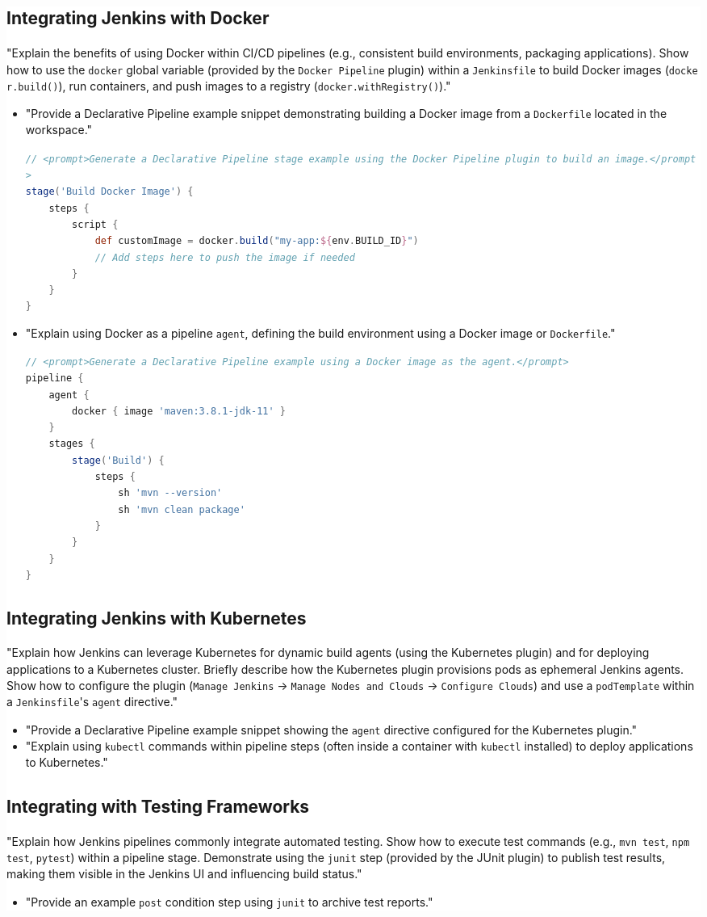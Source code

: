 ## Integrating Jenkins with Docker
"<prompt>Explain the benefits of using Docker within CI/CD pipelines (e.g., consistent build environments, packaging applications). Show how to use the `docker` global variable (provided by the `Docker Pipeline` plugin) within a `Jenkinsfile` to build Docker images (`docker.build()`), run containers, and push images to a registry (`docker.withRegistry()`)."
*   "<prompt>Provide a Declarative Pipeline example snippet demonstrating building a Docker image from a `Dockerfile` located in the workspace."
    ```groovy
    // <prompt>Generate a Declarative Pipeline stage example using the Docker Pipeline plugin to build an image.</prompt>
    stage('Build Docker Image') {
        steps {
            script {
                def customImage = docker.build("my-app:${env.BUILD_ID}")
                // Add steps here to push the image if needed
            }
        }
    }
    ```
*   "<prompt>Explain using Docker as a pipeline `agent`, defining the build environment using a Docker image or `Dockerfile`."
    ```groovy
    // <prompt>Generate a Declarative Pipeline example using a Docker image as the agent.</prompt>
    pipeline {
        agent {
            docker { image 'maven:3.8.1-jdk-11' }
        }
        stages {
            stage('Build') {
                steps {
                    sh 'mvn --version'
                    sh 'mvn clean package'
                }
            }
        }
    }
    ```

## Integrating Jenkins with Kubernetes
"<prompt>Explain how Jenkins can leverage Kubernetes for dynamic build agents (using the Kubernetes plugin) and for deploying applications to a Kubernetes cluster. Briefly describe how the Kubernetes plugin provisions pods as ephemeral Jenkins agents. Show how to configure the plugin (`Manage Jenkins` -> `Manage Nodes and Clouds` -> `Configure Clouds`) and use a `podTemplate` within a `Jenkinsfile`'s `agent` directive."
*   "<prompt>Provide a Declarative Pipeline example snippet showing the `agent` directive configured for the Kubernetes plugin."
*   "<prompt>Explain using `kubectl` commands within pipeline steps (often inside a container with `kubectl` installed) to deploy applications to Kubernetes."

## Integrating with Testing Frameworks
"<prompt>Explain how Jenkins pipelines commonly integrate automated testing. Show how to execute test commands (e.g., `mvn test`, `npm test`, `pytest`) within a pipeline stage. Demonstrate using the `junit` step (provided by the JUnit plugin) to publish test results, making them visible in the Jenkins UI and influencing build status."
*   "<prompt>Provide an example `post` condition step using `junit` to archive test reports."
